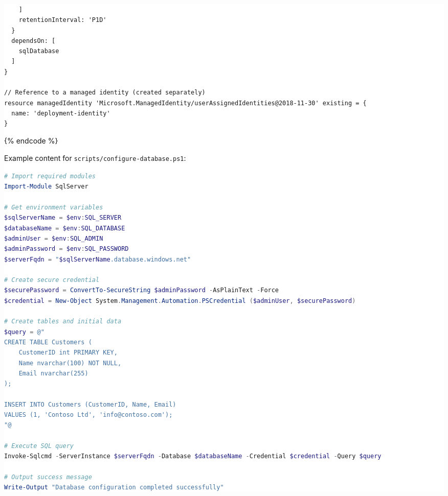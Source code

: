 ```bicep
    ]
    retentionInterval: 'P1D'
  }
  dependsOn: [
    sqlDatabase
  ]
}

// Reference to a managed identity (created separately)
resource managedIdentity 'Microsoft.ManagedIdentity/userAssignedIdentities@2018-11-30' existing = {
  name: 'deployment-identity'
}
```
{% endcode %}

Example content for `scripts/configure-database.ps1`:

```powershell
# Import required modules
Import-Module SqlServer

# Get environment variables
$sqlServerName = $env:SQL_SERVER
$databaseName = $env:SQL_DATABASE
$adminUser = $env:SQL_ADMIN
$adminPassword = $env:SQL_PASSWORD
$serverFqdn = "$sqlServerName.database.windows.net"

# Create secure credential
$securePassword = ConvertTo-SecureString $adminPassword -AsPlainText -Force
$credential = New-Object System.Management.Automation.PSCredential ($adminUser, $securePassword)

# Create tables and initial data
$query = @"
CREATE TABLE Customers (
    CustomerID int PRIMARY KEY,
    Name nvarchar(100) NOT NULL,
    Email nvarchar(255)
);

INSERT INTO Customers (CustomerID, Name, Email)
VALUES (1, 'Contoso Ltd', 'info@contoso.com');
"@

# Execute SQL query
Invoke-Sqlcmd -ServerInstance $serverFqdn -Database $databaseName -Credential $credential -Query $query

# Output success message
Write-Output "Database configuration completed successfully"
```
